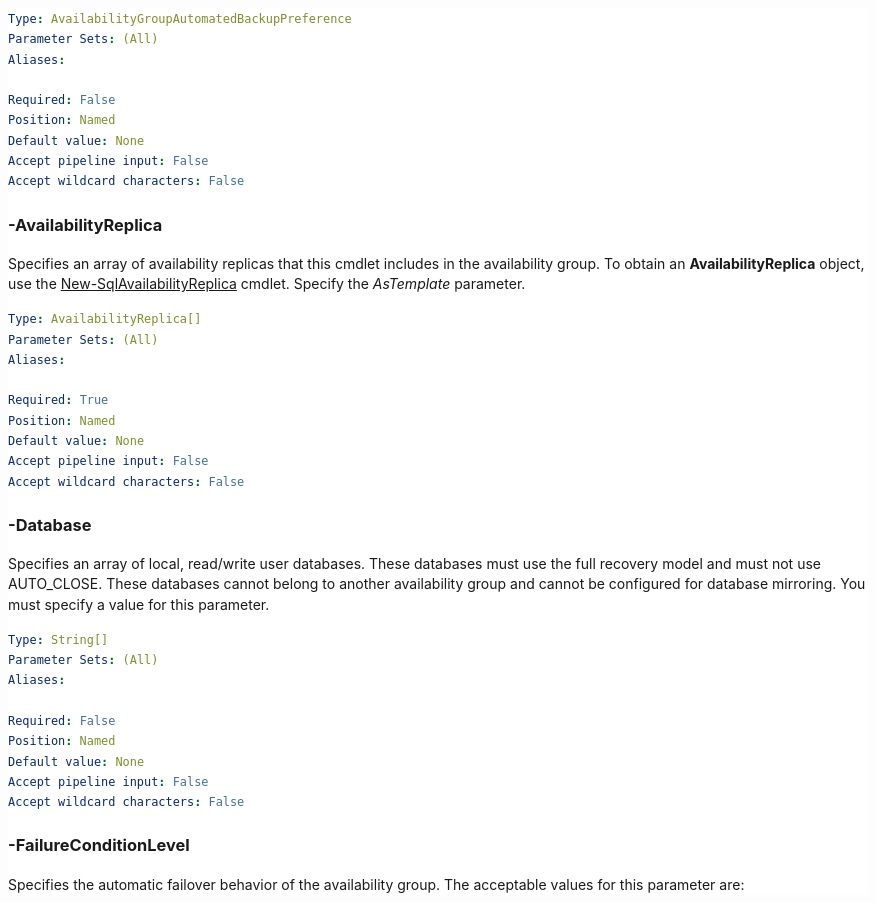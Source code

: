 ```yaml
Type: AvailabilityGroupAutomatedBackupPreference
Parameter Sets: (All)
Aliases: 

Required: False
Position: Named
Default value: None
Accept pipeline input: False
Accept wildcard characters: False
```

### -AvailabilityReplica
Specifies an array of availability replicas that this cmdlet includes in the availability group.
To obtain an **AvailabilityReplica** object, use the [New-SqlAvailabilityReplica](./New-SqlAvailabilityReplica.md) cmdlet.
Specify the *AsTemplate* parameter.

```yaml
Type: AvailabilityReplica[]
Parameter Sets: (All)
Aliases: 

Required: True
Position: Named
Default value: None
Accept pipeline input: False
Accept wildcard characters: False
```

### -Database
Specifies an array of local, read/write user databases.
These databases must use the full recovery model and must not use AUTO_CLOSE.
These databases cannot belong to another availability group and cannot be configured for database mirroring.
You must specify a value for this parameter.

```yaml
Type: String[]
Parameter Sets: (All)
Aliases: 

Required: False
Position: Named
Default value: None
Accept pipeline input: False
Accept wildcard characters: False
```

### -FailureConditionLevel
Specifies the automatic failover behavior of the availability group.
The acceptable values for this parameter are:
